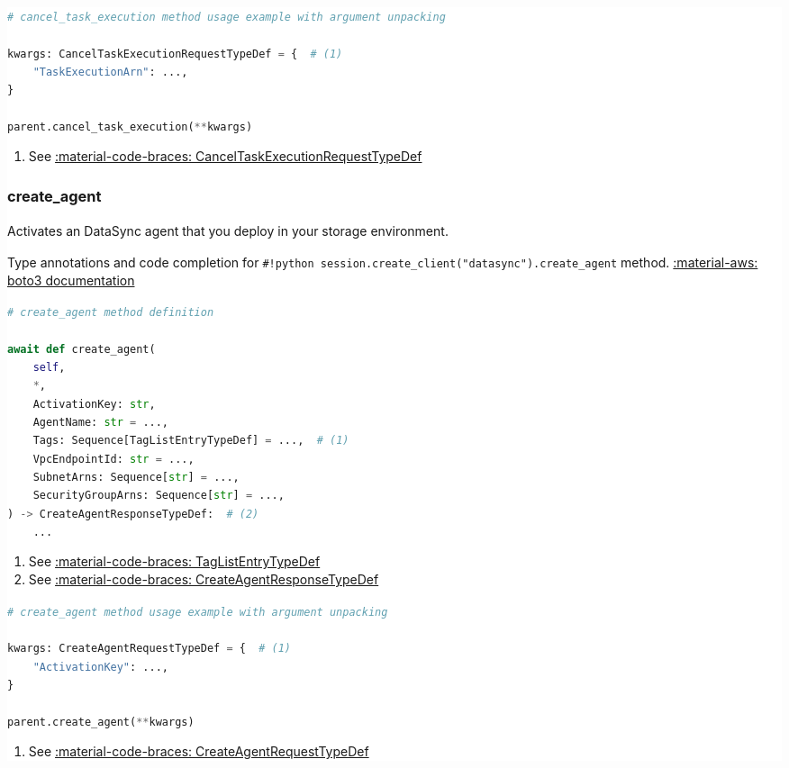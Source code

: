 

```python
# cancel_task_execution method usage example with argument unpacking

kwargs: CancelTaskExecutionRequestTypeDef = {  # (1)
    "TaskExecutionArn": ...,
}

parent.cancel_task_execution(**kwargs)
```

1. See [:material-code-braces: CancelTaskExecutionRequestTypeDef](./type_defs.md#canceltaskexecutionrequesttypedef) 

### create\_agent

Activates an DataSync agent that you deploy in your storage environment.

Type annotations and code completion for `#!python session.create_client("datasync").create_agent` method.
[:material-aws: boto3 documentation](https://boto3.amazonaws.com/v1/documentation/api/latest/reference/services/datasync/client/create_agent.html)

```python
# create_agent method definition

await def create_agent(
    self,
    *,
    ActivationKey: str,
    AgentName: str = ...,
    Tags: Sequence[TagListEntryTypeDef] = ...,  # (1)
    VpcEndpointId: str = ...,
    SubnetArns: Sequence[str] = ...,
    SecurityGroupArns: Sequence[str] = ...,
) -> CreateAgentResponseTypeDef:  # (2)
    ...
```

1. See [:material-code-braces: TagListEntryTypeDef](./type_defs.md#taglistentrytypedef) 
2. See [:material-code-braces: CreateAgentResponseTypeDef](./type_defs.md#createagentresponsetypedef) 


```python
# create_agent method usage example with argument unpacking

kwargs: CreateAgentRequestTypeDef = {  # (1)
    "ActivationKey": ...,
}

parent.create_agent(**kwargs)
```

1. See [:material-code-braces: CreateAgentRequestTypeDef](./type_defs.md#createagentrequesttypedef) 
